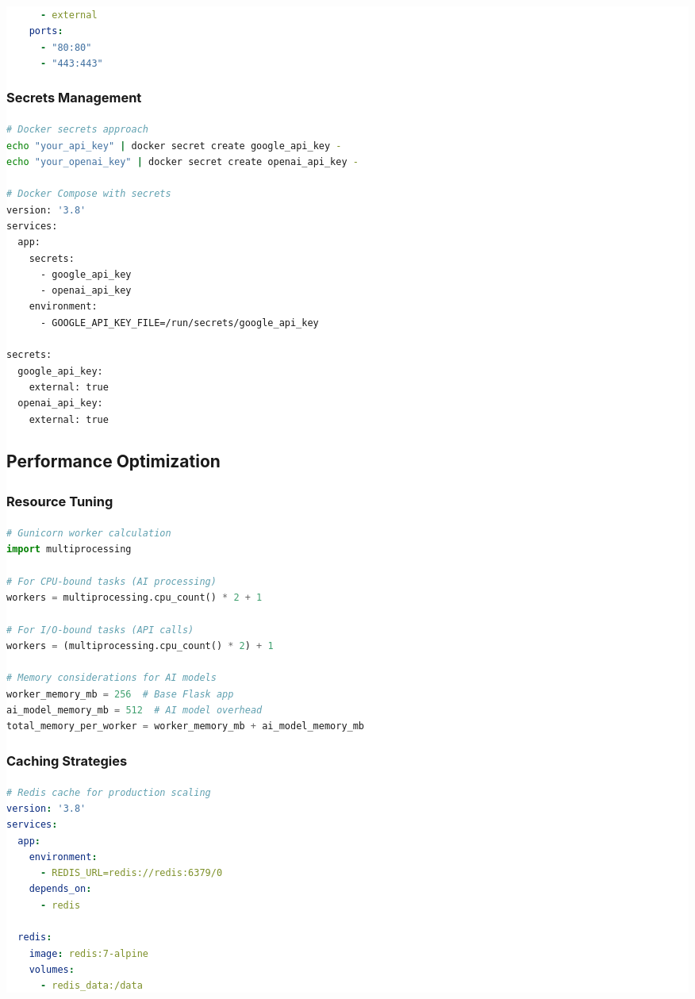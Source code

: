 ```yaml
      - external
    ports:
      - "80:80"
      - "443:443"
```

### Secrets Management
```bash
# Docker secrets approach
echo "your_api_key" | docker secret create google_api_key -
echo "your_openai_key" | docker secret create openai_api_key -

# Docker Compose with secrets
version: '3.8'
services:
  app:
    secrets:
      - google_api_key
      - openai_api_key
    environment:
      - GOOGLE_API_KEY_FILE=/run/secrets/google_api_key

secrets:
  google_api_key:
    external: true
  openai_api_key:
    external: true
```

## Performance Optimization

### Resource Tuning
```python
# Gunicorn worker calculation
import multiprocessing

# For CPU-bound tasks (AI processing)
workers = multiprocessing.cpu_count() * 2 + 1

# For I/O-bound tasks (API calls)  
workers = (multiprocessing.cpu_count() * 2) + 1

# Memory considerations for AI models
worker_memory_mb = 256  # Base Flask app
ai_model_memory_mb = 512  # AI model overhead
total_memory_per_worker = worker_memory_mb + ai_model_memory_mb
```

### Caching Strategies
```yaml
# Redis cache for production scaling
version: '3.8'
services:
  app:
    environment:
      - REDIS_URL=redis://redis:6379/0
    depends_on:
      - redis
      
  redis:
    image: redis:7-alpine
    volumes:
      - redis_data:/data
```